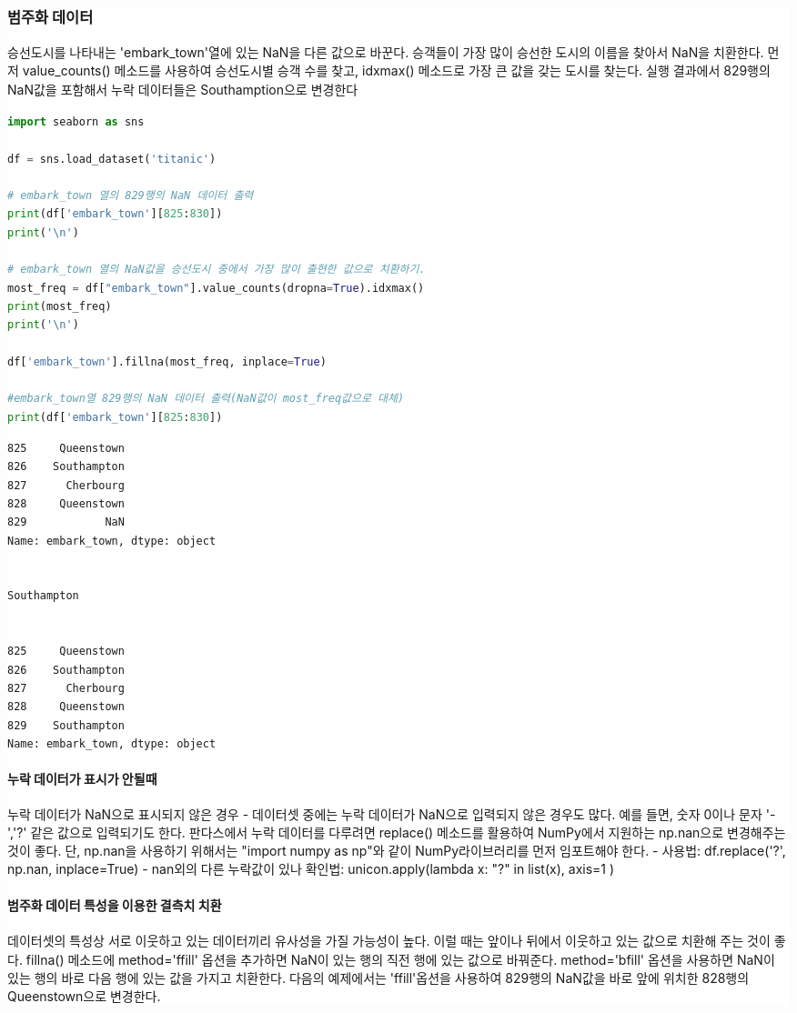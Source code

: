 ### 범주화 데이터
승선도시를 나타내는 'embark_town'열에 있는 NaN을 다른 값으로 바꾼다. 승객들이 가장 많이 승선한 도시의 이름을 찾아서 NaN을 치환한다. 먼저 value_counts() 메소드를 사용하여 승선도시별 승객 수를 찾고, idxmax() 메소드로 가장 큰 값을 갖는 도시를 찾는다. 실행 결과에서 829행의 NaN값을 포함해서 누락 데이터들은 Southamption으로 변경한다


```python
import seaborn as sns

df = sns.load_dataset('titanic')

# embark_town 열의 829행의 NaN 데이터 출력
print(df['embark_town'][825:830])
print('\n')

# embark_town 열의 NaN값을 승선도시 중에서 가장 많이 출현한 값으로 치환하기. 
most_freq = df["embark_town"].value_counts(dropna=True).idxmax()
print(most_freq)
print('\n')

df['embark_town'].fillna(most_freq, inplace=True)

#embark_town열 829행의 NaN 데이터 출력(NaN값이 most_freq값으로 대체)
print(df['embark_town'][825:830])
```

    825     Queenstown
    826    Southampton
    827      Cherbourg
    828     Queenstown
    829            NaN
    Name: embark_town, dtype: object
    
    
    Southampton
    
    
    825     Queenstown
    826    Southampton
    827      Cherbourg
    828     Queenstown
    829    Southampton
    Name: embark_town, dtype: object


#### 누락 데이터가 표시가 안될때

누락 데이터가 NaN으로 표시되지 않은 경우
    - 데이터셋 중에는 누락 데이터가 NaN으로 입력되지 않은 경우도 많다. 예를 들면, 숫자 0이나 문자 '-','?' 같은 값으로 입력되기도 한다. 판다스에서 누락 데이터를 다루려면 replace() 메소드를 활용하여 NumPy에서 지원하는 np.nan으로 변경해주는 것이 좋다. 단, np.nan을 사용하기 위해서는 "import numpy as np"와 같이 NumPy라이브러리를 먼저 임포트해야 한다. 
        - 사용법: df.replace('?', np.nan, inplace=True)
        - nan외의 다른 누락값이 있나 확인법: unicon.apply(lambda x: "?" in list(x), axis=1 )

#### 범주화 데이터 특성을 이용한 결측치 치환
데이터셋의 특성상 서로 이웃하고 있는 데이터끼리 유사성을 가질 가능성이 높다. 이럴 때는 앞이나 뒤에서 이웃하고 있는 값으로 치환해 주는 것이 좋다. fillna() 메소드에 method='ffill' 옵션을 추가하면 NaN이 있는 행의 직전 행에 있는 값으로 바꿔준다. method='bfill' 옵션을 사용하면 NaN이 있는 행의 바로 다음 행에 있는 값을 가지고 치환한다. 다음의 예제에서는 'ffill'옵션을 사용하여 829행의 NaN값을 바로 앞에 위치한 828행의 Queenstown으로 변경한다. 
